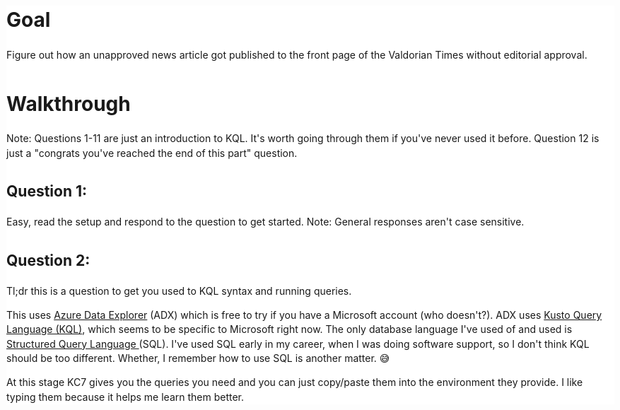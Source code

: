 
# Goal

Figure out how an unapproved news article got published to the front page of the Valdorian Times without editorial approval. 

# Walkthrough

Note: Questions 1-11 are just an introduction to KQL. It's worth going through them if you've never used it before. Question 12 is just a "congrats you've reached the end of this part" question. 

## Question 1: 
Easy, read the setup and respond to the question to get started. Note: General responses aren't case sensitive. 

## Question 2:

Tl;dr this is a question to get you used to KQL syntax and running queries.

This uses [Azure Data Explorer](https://dataexplorer.azure.com/publicfreecluster) (ADX) which is free to try if you have a Microsoft account (who doesn't?). ADX uses [Kusto Query Language (KQL)](https://learn.microsoft.com/en-us/kusto/query/?view=microsoft-fabric), which seems to be specific to Microsoft right now. The only database language I've used of and used is [Structured Query Language ](https://en.wikipedia.org/wiki/SQL?oldformat=true)(SQL). I've used SQL early in my career, when I was doing software support, so I don't think KQL should be too different. Whether, I remember how to use SQL is another matter. 😅

At this stage KC7 gives you the queries you need and you can just copy/paste them into the environment they provide. I like typing them because it helps me learn them better. 
